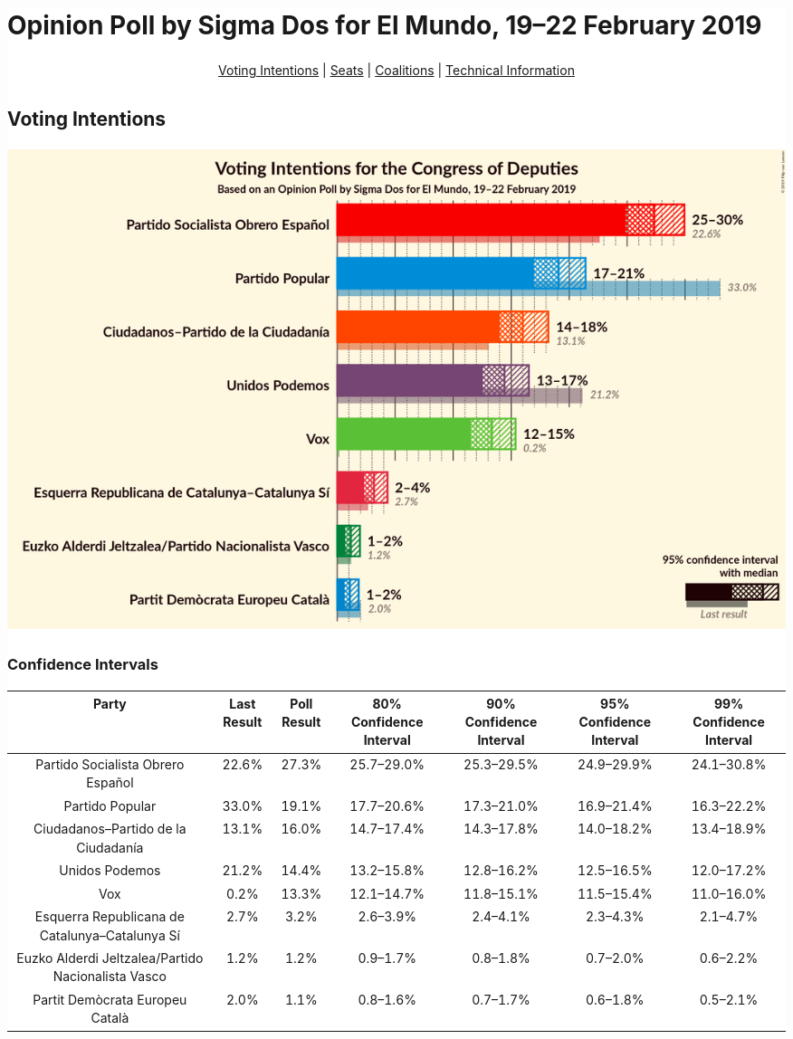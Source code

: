 # Opinion Poll by Sigma Dos for El Mundo, 19–22 February 2019

<p align="center"><a href="#voting-intentions">Voting Intentions</a> | <a href="#seats">Seats</a> | <a href="#coalitions">Coalitions</a> | <a href="#technical-information">Technical Information</a></p>

## Voting Intentions

![Graph with voting intentions not yet produced](2019-02-22-SigmaDos.png "Voting Intentions")

### Confidence Intervals

| Party | Last Result | Poll Result | 80% Confidence Interval | 90% Confidence Interval | 95% Confidence Interval | 99% Confidence Interval |
|:-----:|:-----------:|:-----------:|:-----------------------:|:-----------------------:|:-----------------------:|:-----------------------:|
| Partido Socialista Obrero Español | 22.6% | 27.3% | 25.7–29.0% |25.3–29.5% |24.9–29.9% |24.1–30.8% |
| Partido Popular | 33.0% | 19.1% | 17.7–20.6% |17.3–21.0% |16.9–21.4% |16.3–22.2% |
| Ciudadanos–Partido de la Ciudadanía | 13.1% | 16.0% | 14.7–17.4% |14.3–17.8% |14.0–18.2% |13.4–18.9% |
| Unidos Podemos | 21.2% | 14.4% | 13.2–15.8% |12.8–16.2% |12.5–16.5% |12.0–17.2% |
| Vox | 0.2% | 13.3% | 12.1–14.7% |11.8–15.1% |11.5–15.4% |11.0–16.0% |
| Esquerra Republicana de Catalunya–Catalunya Sí | 2.7% | 3.2% | 2.6–3.9% |2.4–4.1% |2.3–4.3% |2.1–4.7% |
| Euzko Alderdi Jeltzalea/Partido Nacionalista Vasco | 1.2% | 1.2% | 0.9–1.7% |0.8–1.8% |0.7–2.0% |0.6–2.2% |
| Partit Demòcrata Europeu Català | 2.0% | 1.1% | 0.8–1.6% |0.7–1.7% |0.6–1.8% |0.5–2.1% |
